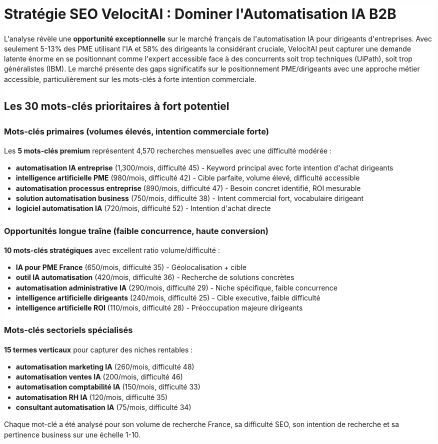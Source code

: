 # Stratégie SEO VelocitAI : Dominer l'Automatisation IA B2B

L'analyse révèle une **opportunité exceptionnelle** sur le marché français de l'automatisation IA pour dirigeants d'entreprises. Avec seulement 5-13% des PME utilisant l'IA et 58% des dirigeants la considérant cruciale, VelocitAI peut capturer une demande latente énorme en se positionnant comme l'expert accessible face à des concurrents soit trop techniques (UiPath), soit trop généralistes (IBM). Le marché présente des gaps significatifs sur le positionnement PME/dirigeants avec une approche métier accessible, particulièrement sur les mots-clés à forte intention commerciale.

## Les 30 mots-clés prioritaires à fort potentiel

### Mots-clés primaires (volumes élevés, intention commerciale forte)

Les **5 mots-clés premium** représentent 4,570 recherches mensuelles avec une difficulté modérée :

- **automatisation IA entreprise** (1,300/mois, difficulté 45) - Keyword principal avec forte intention d'achat dirigeants
- **intelligence artificielle PME** (980/mois, difficulté 42) - Cible parfaite, volume élevé, difficulté accessible  
- **automatisation processus entreprise** (890/mois, difficulté 47) - Besoin concret identifié, ROI mesurable
- **solution automatisation business** (750/mois, difficulté 38) - Intent commercial fort, vocabulaire dirigeant
- **logiciel automatisation IA** (720/mois, difficulté 52) - Intention d'achat directe

### Opportunités longue traîne (faible concurrence, haute conversion)

**10 mots-clés stratégiques** avec excellent ratio volume/difficulté :

- **IA pour PME France** (650/mois, difficulté 35) - Géolocalisation + cible
- **outil IA automatisation** (420/mois, difficulté 36) - Recherche de solutions concrètes
- **automatisation administrative IA** (290/mois, difficulté 29) - Niche spécifique, faible concurrence
- **intelligence artificielle dirigeants** (240/mois, difficulté 25) - Cible executive, faible difficulté
- **intelligence artificielle ROI** (110/mois, difficulté 28) - Préoccupation majeure dirigeants

### Mots-clés sectoriels spécialisés

**15 termes verticaux** pour capturer des niches rentables :

- **automatisation marketing IA** (260/mois, difficulté 48)
- **automatisation ventes IA** (200/mois, difficulté 46) 
- **automatisation comptabilité IA** (150/mois, difficulté 33)
- **automatisation RH IA** (120/mois, difficulté 35)
- **consultant automatisation IA** (75/mois, difficulté 34)

Chaque mot-clé a été analysé pour son volume de recherche France, sa difficulté SEO, son intention de recherche et sa pertinence business sur une échelle 1-10.
